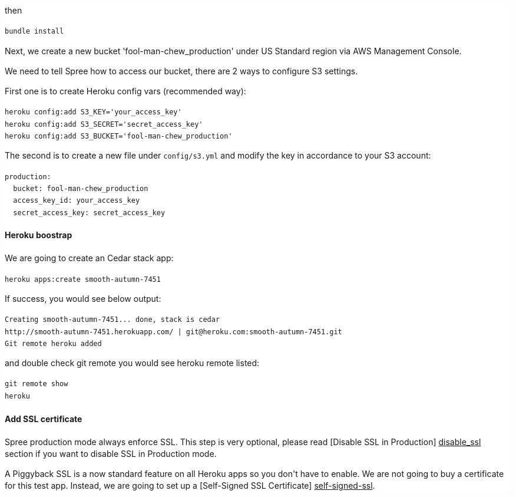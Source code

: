 then

```
bundle install
```

Next, we create a new bucket 'fool-man-chew_production' under US Standard region via AWS Management Console.

We need to tell Spree how to access our bucket, there are 2 ways to configure S3
settings.

First one is to create Heroku config vars (recommended way):

```
heroku config:add S3_KEY='your_access_key'
heroku config:add S3_SECRET='secret_access_key'
heroku config:add S3_BUCKET='fool-man-chew_production'
```

The second is to create a new file under `config/s3.yml` and modify the key in accordance to your S3 account:

```
production:
  bucket: fool-man-chew_production
  access_key_id: your_access_key
  secret_access_key: secret_access_key
```

#### Heroku boostrap ####

We are going to create an Cedar stack app:

```
heroku apps:create smooth-autumn-7451
```

If success, you would see below output:

```
Creating smooth-autumn-7451... done, stack is cedar
http://smooth-autumn-7451.herokuapp.com/ | git@heroku.com:smooth-autumn-7451.git
Git remote heroku added
```

and double check git remote you would see heroku remote listed:

```
git remote show
heroku
```

#### Add SSL certificate ####

Spree production mode always enforce SSL. This step is very optional,
please read [Disable SSL in Production] [disable_ssl] section if you want to disable SSL in Production mode.

A Piggyback SSL is a now standard feature on all Heroku apps so you don't have
to enable. We are not going to buy a certificate for this test app. Instead, we are
going to set up a [Self-Signed SSL Certificate] [self-signed-ssl].


[0]: http://michaelvanrooijen.com/articles/2011/06/01-more-concurrency-on-a-single-heroku-dyno-with-the-new-celadon-cedar-stack/ "More concurrency on a single Heroku dyno with the new Celadon Cedar stack"
[1]: http://adam.heroku.com/past/2011/5/9/applying_the_unix_process_model_to_web_apps/ "Heroku Process Model"
[2]: http://devcenter.heroku.com/articles/custom-domains "Heroku Custom Domains"
[3]: https://github.com/spree/spree/issues "Spree Issues"
[a]: http://devcenter.heroku.com/articles/rails31_heroku_cedar/ "Rails 3.1 Heroku Cedar"
[55]: https://devcenter.heroku.com/articles/ruby-versions#selecting_a_version_of_ruby "Selecting a version of Ruby"
[assets-precompiling]: #assets-precompiling
[disable_ssl]: #disable-ssl-in-production-mode
[self-signed-ssl]: http://devcenter.heroku.com/articles/ssl-certificate-self "Creating a Self-Signed SSL Certificate"
[postgres.app]: http://postgresapp.com/
